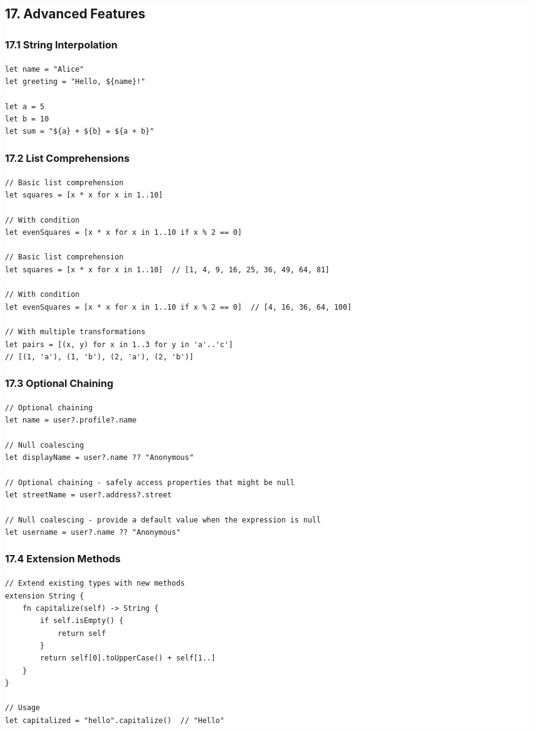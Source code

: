 ## 17. Advanced Features

### 17.1 String Interpolation

```unified
let name = "Alice"
let greeting = "Hello, ${name}!"

let a = 5
let b = 10
let sum = "${a} + ${b} = ${a + b}"
```

### 17.2 List Comprehensions

```unified
// Basic list comprehension
let squares = [x * x for x in 1..10]

// With condition
let evenSquares = [x * x for x in 1..10 if x % 2 == 0]

// Basic list comprehension
let squares = [x * x for x in 1..10]  // [1, 4, 9, 16, 25, 36, 49, 64, 81]

// With condition
let evenSquares = [x * x for x in 1..10 if x % 2 == 0]  // [4, 16, 36, 64, 100]

// With multiple transformations
let pairs = [(x, y) for x in 1..3 for y in 'a'..'c']  
// [(1, 'a'), (1, 'b'), (2, 'a'), (2, 'b')]
```

### 17.3 Optional Chaining

```unified
// Optional chaining
let name = user?.profile?.name

// Null coalescing
let displayName = user?.name ?? "Anonymous"

// Optional chaining - safely access properties that might be null
let streetName = user?.address?.street

// Null coalescing - provide a default value when the expression is null
let username = user?.name ?? "Anonymous"
```

### 17.4 Extension Methods

```unified
// Extend existing types with new methods
extension String {
    fn capitalize(self) -> String {
        if self.isEmpty() {
            return self
        }
        return self[0].toUpperCase() + self[1..]
    }
}

// Usage
let capitalized = "hello".capitalize()  // "Hello"
```